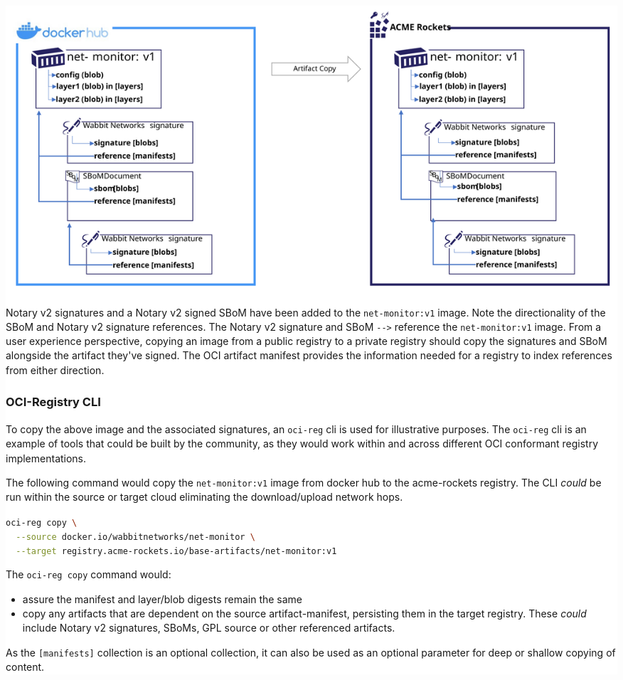 ![net-monitor image copy, with signatures](./media/net-monitor-with-sigs-copy.svg)

Notary v2 signatures and a Notary v2 signed SBoM have been added to the `net-monitor:v1` image. Note the directionality of the SBoM and Notary v2 signature references. The Notary v2 signature and SBoM `-->` reference the `net-monitor:v1` image. From a user experience perspective, copying an image from a public registry to a private registry should copy the signatures and SBoM alongside the artifact they've signed. The OCI artifact manifest provides the information needed for a registry to index references from either direction.

### OCI-Registry CLI

To copy the above image and the associated signatures, an `oci-reg` cli is used for illustrative purposes. The `oci-reg` cli is an example of tools that could be built by the community, as they would work within and across different OCI conformant registry implementations.

The following command would copy the `net-monitor:v1` image from docker hub to the acme-rockets registry. The CLI _could_ be run within the source or target cloud eliminating the download/upload network hops.

```bash
oci-reg copy \
  --source docker.io/wabbitnetworks/net-monitor \
  --target registry.acme-rockets.io/base-artifacts/net-monitor:v1
```

The `oci-reg copy` command would:

- assure the manifest and layer/blob digests remain the same
- copy any artifacts that are dependent on the source artifact-manifest, persisting them in the target registry. These _could_ include Notary v2 signatures, SBoMs, GPL source or other referenced artifacts.

As the `[manifests]` collection is an optional collection, it can also be used as an optional parameter for deep or shallow copying of content.


[oci-image-manifest-spec]:         https://github.com/opencontainers/image-spec/blob/master/manifest.md
[references-api]:                 ./manifest-references-api.md